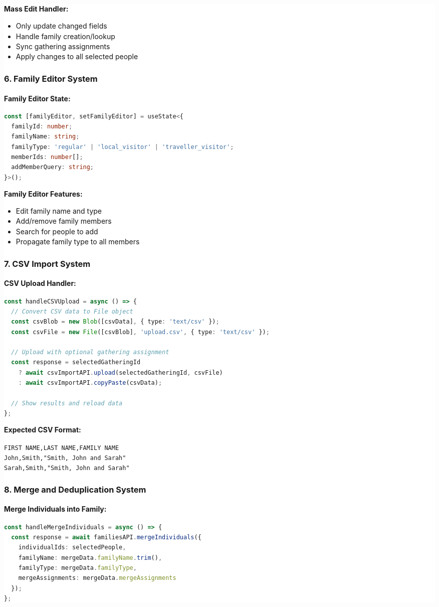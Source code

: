 **Mass Edit Handler:**
- Only update changed fields
- Handle family creation/lookup
- Sync gathering assignments
- Apply changes to all selected people

### 6. Family Editor System

**Family Editor State:**
```typescript
const [familyEditor, setFamilyEditor] = useState<{
  familyId: number;
  familyName: string;
  familyType: 'regular' | 'local_visitor' | 'traveller_visitor';
  memberIds: number[];
  addMemberQuery: string;
}>();
```

**Family Editor Features:**
- Edit family name and type
- Add/remove family members
- Search for people to add
- Propagate family type to all members

### 7. CSV Import System

**CSV Upload Handler:**
```typescript
const handleCSVUpload = async () => {
  // Convert CSV data to File object
  const csvBlob = new Blob([csvData], { type: 'text/csv' });
  const csvFile = new File([csvBlob], 'upload.csv', { type: 'text/csv' });
  
  // Upload with optional gathering assignment
  const response = selectedGatheringId 
    ? await csvImportAPI.upload(selectedGatheringId, csvFile)
    : await csvImportAPI.copyPaste(csvData);
    
  // Show results and reload data
};
```

**Expected CSV Format:**
```
FIRST NAME,LAST NAME,FAMILY NAME
John,Smith,"Smith, John and Sarah"
Sarah,Smith,"Smith, John and Sarah"
```

### 8. Merge and Deduplication System

**Merge Individuals into Family:**
```typescript
const handleMergeIndividuals = async () => {
  const response = await familiesAPI.mergeIndividuals({
    individualIds: selectedPeople,
    familyName: mergeData.familyName.trim(),
    familyType: mergeData.familyType,
    mergeAssignments: mergeData.mergeAssignments
  });
};
```
